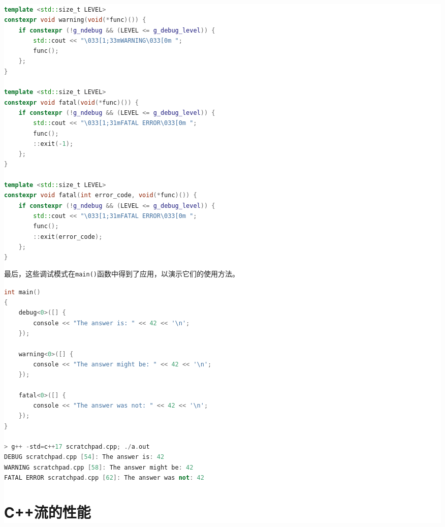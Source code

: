 ```cpp
template <std::size_t LEVEL>
constexpr void warning(void(*func)()) {
    if constexpr (!g_ndebug && (LEVEL <= g_debug_level)) {
        std::cout << "\033[1;33mWARNING\033[0m ";
        func();
    };
}

template <std::size_t LEVEL>
constexpr void fatal(void(*func)()) {
    if constexpr (!g_ndebug && (LEVEL <= g_debug_level)) {
        std::cout << "\033[1;31mFATAL ERROR\033[0m ";
        func();
        ::exit(-1);
    };
}

template <std::size_t LEVEL>
constexpr void fatal(int error_code, void(*func)()) {
    if constexpr (!g_ndebug && (LEVEL <= g_debug_level)) {
        std::cout << "\033[1;31mFATAL ERROR\033[0m ";
        func();
        ::exit(error_code);
    };
}
```

最后，这些调试模式在`main()`函数中得到了应用，以演示它们的使用方法。

```cpp
int main()
{
    debug<0>([] {
        console << "The answer is: " << 42 << '\n';
    });

    warning<0>([] {
        console << "The answer might be: " << 42 << '\n';
    });

    fatal<0>([] {
        console << "The answer was not: " << 42 << '\n';
    });
}

> g++ -std=c++17 scratchpad.cpp; ./a.out
DEBUG scratchpad.cpp [54]: The answer is: 42
WARNING scratchpad.cpp [58]: The answer might be: 42
FATAL ERROR scratchpad.cpp [62]: The answer was not: 42
```

# C++流的性能
